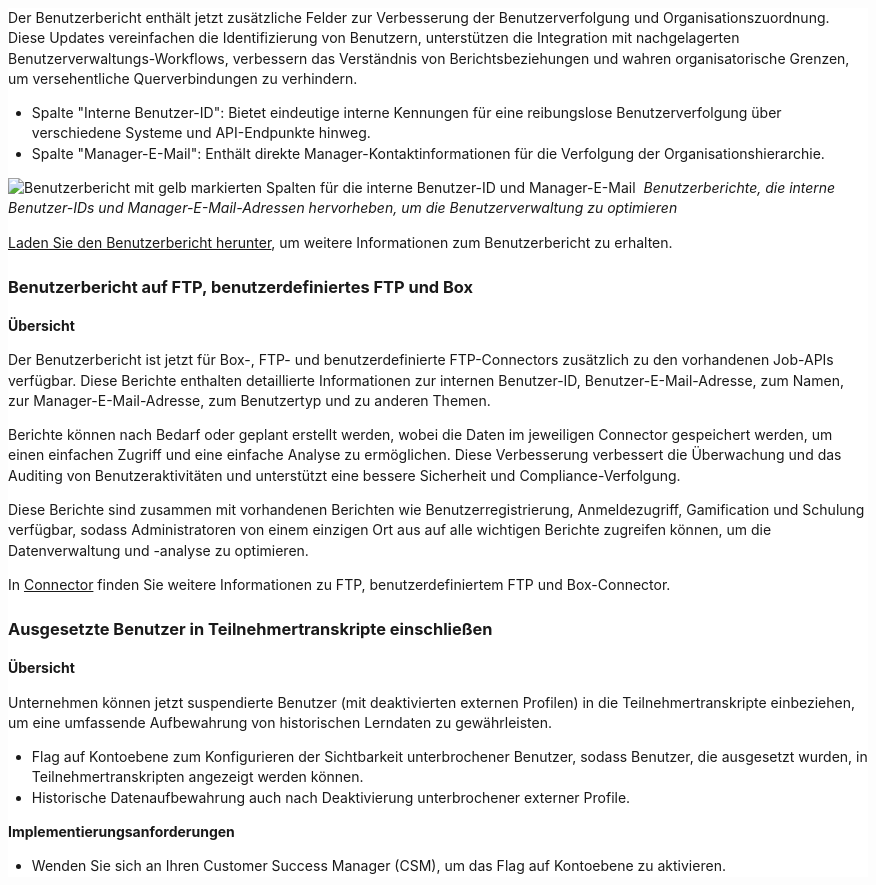 Der Benutzerbericht enthält jetzt zusätzliche Felder zur Verbesserung der Benutzerverfolgung und Organisationszuordnung. Diese Updates vereinfachen die Identifizierung von Benutzern, unterstützen die Integration mit nachgelagerten Benutzerverwaltungs-Workflows, verbessern das Verständnis von Berichtsbeziehungen und wahren organisatorische Grenzen, um versehentliche Querverbindungen zu verhindern.

* Spalte &quot;Interne Benutzer-ID&quot;: Bietet eindeutige interne Kennungen für eine reibungslose Benutzerverfolgung über verschiedene Systeme und API-Endpunkte hinweg.
* Spalte &quot;Manager-E-Mail&quot;: Enthält direkte Manager-Kontaktinformationen für die Verfolgung der Organisationshierarchie.

![Benutzerbericht mit gelb markierten Spalten für die interne Benutzer-ID und Manager-E-Mail &#x200B;](/help/migrated/assets/user-report-columns.png)
_Benutzerberichte, die interne Benutzer-IDs und Manager-E-Mail-Adressen hervorheben, um die Benutzerverwaltung zu optimieren_

[Laden Sie den Benutzerbericht herunter](/help/migrated/administrators/feature-summary/add-users-user-groups.md#download-the-user-report), um weitere Informationen zum Benutzerbericht zu erhalten.

### Benutzerbericht auf FTP, benutzerdefiniertes FTP und Box

**Übersicht**

Der Benutzerbericht ist jetzt für Box-, FTP- und benutzerdefinierte FTP-Connectors zusätzlich zu den vorhandenen Job-APIs verfügbar. Diese Berichte enthalten detaillierte Informationen zur internen Benutzer-ID, Benutzer-E-Mail-Adresse, zum Namen, zur Manager-E-Mail-Adresse, zum Benutzertyp und zu anderen Themen.

Berichte können nach Bedarf oder geplant erstellt werden, wobei die Daten im jeweiligen Connector gespeichert werden, um einen einfachen Zugriff und eine einfache Analyse zu ermöglichen. Diese Verbesserung verbessert die Überwachung und das Auditing von Benutzeraktivitäten und unterstützt eine bessere Sicherheit und Compliance-Verfolgung.

Diese Berichte sind zusammen mit vorhandenen Berichten wie Benutzerregistrierung, Anmeldezugriff, Gamification und Schulung verfügbar, sodass Administratoren von einem einzigen Ort aus auf alle wichtigen Berichte zugreifen können, um die Datenverwaltung und -analyse zu optimieren.

In [Connector](/help/migrated/integration-admin/feature-summary/connectors.md) finden Sie weitere Informationen zu FTP, benutzerdefiniertem FTP und Box-Connector.

### Ausgesetzte Benutzer in Teilnehmertranskripte einschließen

**Übersicht**

Unternehmen können jetzt suspendierte Benutzer (mit deaktivierten externen Profilen) in die Teilnehmertranskripte einbeziehen, um eine umfassende Aufbewahrung von historischen Lerndaten zu gewährleisten.

* Flag auf Kontoebene zum Konfigurieren der Sichtbarkeit unterbrochener Benutzer, sodass Benutzer, die ausgesetzt wurden, in Teilnehmertranskripten angezeigt werden können.
* Historische Datenaufbewahrung auch nach Deaktivierung unterbrochener externer Profile.

**Implementierungsanforderungen**

* Wenden Sie sich an Ihren Customer Success Manager (CSM), um das Flag auf Kontoebene zu aktivieren.
